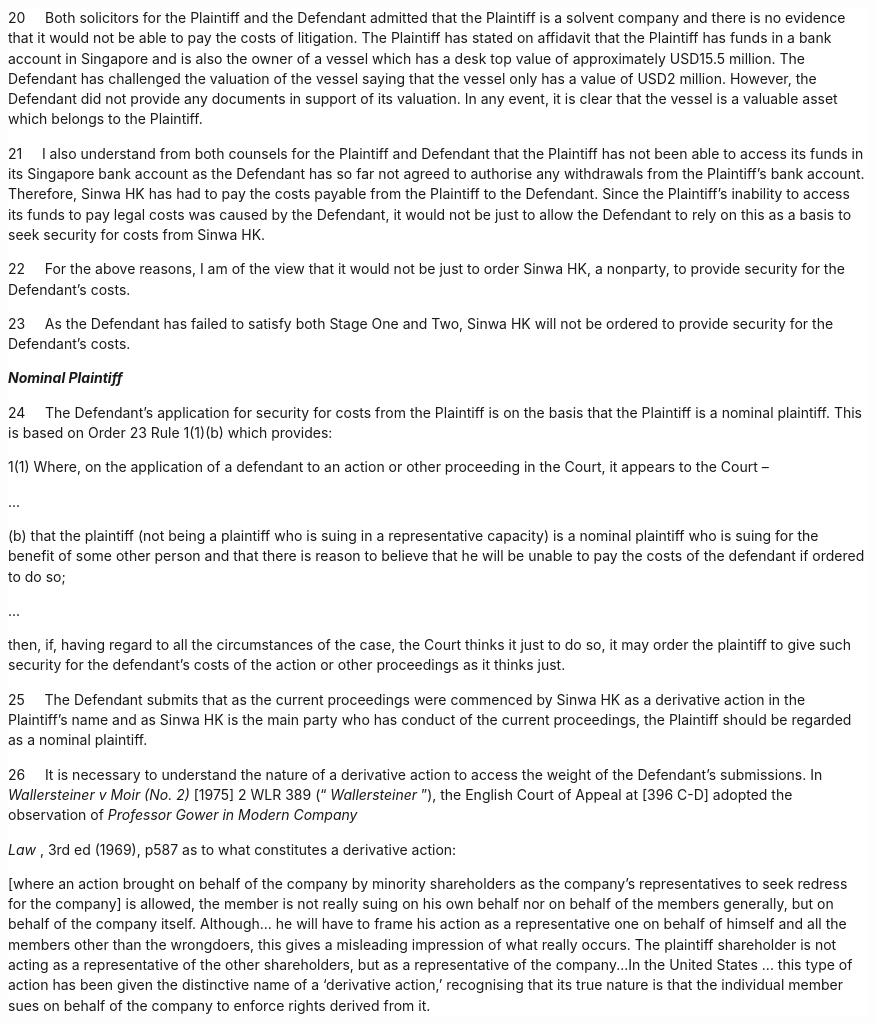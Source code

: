 
20     Both solicitors for the Plaintiff and the Defendant admitted that the Plaintiff is a solvent company and there is no evidence that it would not be able to pay the costs of litigation. The Plaintiff has stated on affidavit that the Plaintiff has funds in a bank account in Singapore and is also the owner of a vessel which has a desk top value of approximately USD15.5 million. The Defendant has challenged the valuation of the vessel saying that the vessel only has a value of USD2 million. However, the Defendant did not provide any documents in support of its valuation. In any event, it is clear that the vessel is a valuable asset which belongs to the Plaintiff. 

21     I also understand from both counsels for the Plaintiff and Defendant that the Plaintiff has not been able to access its funds in its Singapore bank account as the Defendant has so far not agreed to authorise any withdrawals from the Plaintiff’s bank account. Therefore, Sinwa HK has had to pay the costs payable from the Plaintiff to the Defendant. Since the Plaintiff’s inability to access its funds to pay legal costs was caused by the Defendant, it would not be just to allow the Defendant to rely on this as a basis to seek security for costs from Sinwa HK. 

22     For the above reasons, I am of the view that it would not be just to order Sinwa HK, a nonparty, to provide security for the Defendant’s costs. 

23     As the Defendant has failed to satisfy both Stage One and Two, Sinwa HK will not be ordered to provide security for the Defendant’s costs. 

**_Nominal Plaintiff_** 

24     The Defendant’s application for security for costs from the Plaintiff is on the basis that the Plaintiff is a nominal plaintiff. This is based on Order 23 Rule 1(1)(b) which provides: 

 1(1) Where, on the application of a defendant to an action or other proceeding in the Court, it appears to the Court – 

 ... 

 (b) that the plaintiff (not being a plaintiff who is suing in a representative capacity) is a nominal plaintiff who is suing for the benefit of some other person and that there is reason to believe that he will be unable to pay the costs of the defendant if ordered to do so; 

 ... 

 then, if, having regard to all the circumstances of the case, the Court thinks it just to do so, it may order the plaintiff to give such security for the defendant’s costs of the action or other proceedings as it thinks just. 

25     The Defendant submits that as the current proceedings were commenced by Sinwa HK as a derivative action in the Plaintiff’s name and as Sinwa HK is the main party who has conduct of the current proceedings, the Plaintiff should be regarded as a nominal plaintiff. 

26     It is necessary to understand the nature of a derivative action to access the weight of the Defendant’s submissions. In _Wallersteiner v Moir (No. 2)_ [1975] 2 WLR 389 (“ _Wallersteiner_ ”), the English Court of Appeal at [396 C-D] adopted the observation of _Professor Gower in Modern Company_ 

_Law_ , 3rd ed (1969), p587 as to what constitutes a derivative action: 


 [where an action brought on behalf of the company by minority shareholders as the company’s representatives to seek redress for the company] is allowed, the member is not really suing on his own behalf nor on behalf of the members generally, but on behalf of the company itself. Although... he will have to frame his action as a representative one on behalf of himself and all the members other than the wrongdoers, this gives a misleading impression of what really occurs. The plaintiff shareholder is not acting as a representative of the other shareholders, but as a representative of the company...In the United States ... this type of action has been given the distinctive name of a ‘derivative action,’ recognising that its true nature is that the individual member sues on behalf of the company to enforce rights derived from it. 

